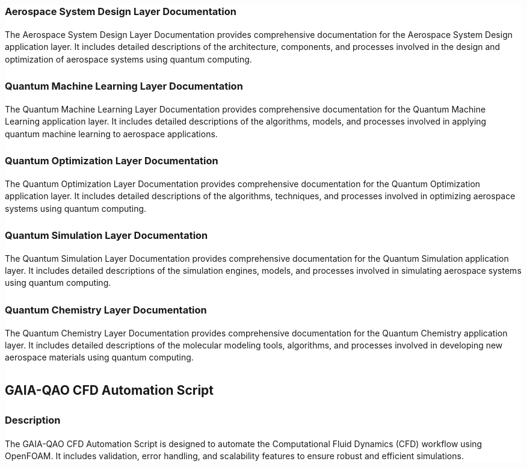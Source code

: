 ### Aerospace System Design Layer Documentation

The Aerospace System Design Layer Documentation provides comprehensive documentation for the Aerospace System Design application layer. It includes detailed descriptions of the architecture, components, and processes involved in the design and optimization of aerospace systems using quantum computing.

### Quantum Machine Learning Layer Documentation

The Quantum Machine Learning Layer Documentation provides comprehensive documentation for the Quantum Machine Learning application layer. It includes detailed descriptions of the algorithms, models, and processes involved in applying quantum machine learning to aerospace applications.

### Quantum Optimization Layer Documentation

The Quantum Optimization Layer Documentation provides comprehensive documentation for the Quantum Optimization application layer. It includes detailed descriptions of the algorithms, techniques, and processes involved in optimizing aerospace systems using quantum computing.

### Quantum Simulation Layer Documentation

The Quantum Simulation Layer Documentation provides comprehensive documentation for the Quantum Simulation application layer. It includes detailed descriptions of the simulation engines, models, and processes involved in simulating aerospace systems using quantum computing.

### Quantum Chemistry Layer Documentation

The Quantum Chemistry Layer Documentation provides comprehensive documentation for the Quantum Chemistry application layer. It includes detailed descriptions of the molecular modeling tools, algorithms, and processes involved in developing new aerospace materials using quantum computing.

  <Actions>
  <Action name="Create detailed documentation for Aerospace System Design layer" description="Develop comprehensive documentation for the Aerospace System Design application layer" />
  <Action name="Create detailed documentation for Quantum Machine Learning layer" description="Develop comprehensive documentation for the QML application layer" />
  <Action name="Create detailed documentation for Quantum Optimization layer" description="Develop comprehensive documentation for the Quantum Optimization application layer" />
  <Action name="Create detailed documentation for Quantum Simulation layer" description="Develop comprehensive documentation for the Quantum Simulation application layer" />
  <Action name="Create detailed documentation for Quantum Chemistry layer" description="Develop comprehensive documentation for the Quantum Chemistry application layer" />
</Actions>

## GAIA-QAO CFD Automation Script

### Description

The GAIA-QAO CFD Automation Script is designed to automate the Computational Fluid Dynamics (CFD) workflow using OpenFOAM. It includes validation, error handling, and scalability features to ensure robust and efficient simulations.
